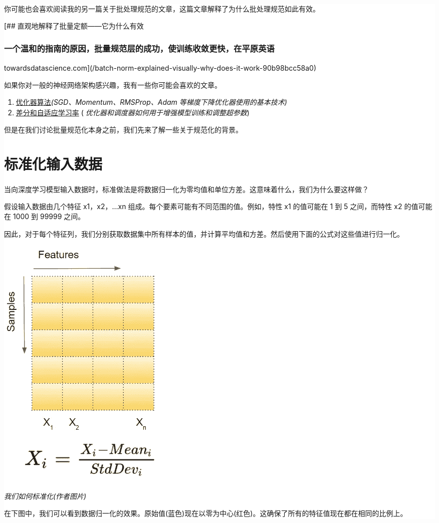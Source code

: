 你可能也会喜欢阅读我的另一篇关于批处理规范的文章，这篇文章解释了为什么批处理规范如此有效。

[](/batch-norm-explained-visually-why-does-it-work-90b98bcc58a0) [## 直观地解释了批量定额——它为什么有效

### 一个温和的指南的原因，批量规范层的成功，使训练收敛更快，在平原英语

towardsdatascience.com](/batch-norm-explained-visually-why-does-it-work-90b98bcc58a0) 

如果你对一般的神经网络架构感兴趣，我有一些你可能会喜欢的文章。

1.  [优化器算法](/neural-network-optimizers-made-simple-core-algorithms-and-why-they-are-needed-7fd072cd2788)*(SGD、Momentum、RMSProp、Adam 等梯度下降优化器使用的基本技术)*
2.  [差分和自适应学习率](/differential-and-adaptive-learning-rates-neural-network-optimizers-and-schedulers-demystified-2edc589fa2c9) ( *优化器和调度器如何用于增强模型训练和调整超参数*)

但是在我们讨论批量规范化本身之前，我们先来了解一些关于规范化的背景。

# 标准化输入数据

当向深度学习模型输入数据时，标准做法是将数据归一化为零均值和单位方差。这意味着什么，我们为什么要这样做？

假设输入数据由几个特征 x1，x2，…xn 组成。每个要素可能有不同范围的值。例如，特性 x1 的值可能在 1 到 5 之间，而特性 x2 的值可能在 1000 到 99999 之间。

因此，对于每个特征列，我们分别获取数据集中所有样本的值，并计算平均值和方差。然后使用下面的公式对这些值进行归一化。

![](img/6476918e2e42549e8758b450d14a9f44.png)

*我们如何标准化(作者图片)*

在下图中，我们可以看到数据归一化的效果。原始值(蓝色)现在以零为中心(红色)。这确保了所有的特征值现在都在相同的比例上。
